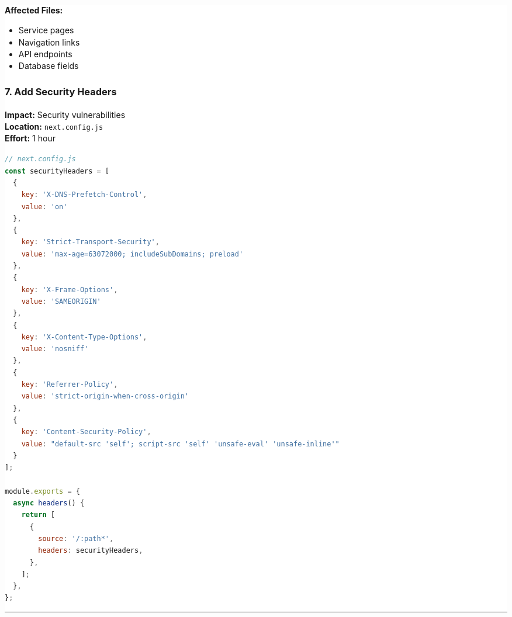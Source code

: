 **Affected Files:**
- Service pages
- Navigation links
- API endpoints
- Database fields

### 7. Add Security Headers
**Impact:** Security vulnerabilities  
**Location:** `next.config.js`  
**Effort:** 1 hour

```javascript
// next.config.js
const securityHeaders = [
  {
    key: 'X-DNS-Prefetch-Control',
    value: 'on'
  },
  {
    key: 'Strict-Transport-Security',
    value: 'max-age=63072000; includeSubDomains; preload'
  },
  {
    key: 'X-Frame-Options',
    value: 'SAMEORIGIN'
  },
  {
    key: 'X-Content-Type-Options',
    value: 'nosniff'
  },
  {
    key: 'Referrer-Policy',
    value: 'strict-origin-when-cross-origin'
  },
  {
    key: 'Content-Security-Policy',
    value: "default-src 'self'; script-src 'self' 'unsafe-eval' 'unsafe-inline'"
  }
];

module.exports = {
  async headers() {
    return [
      {
        source: '/:path*',
        headers: securityHeaders,
      },
    ];
  },
};
```

---